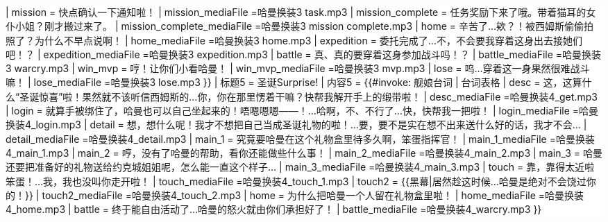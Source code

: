   | mission = 快点确认一下通知啦！
  | mission_mediaFile =哈曼换装3 task.mp3
  | mission_complete = 任务奖励下来了哦。带着猫耳的女仆小姐？刚才搬过来了。
  | mission_complete_mediaFile =哈曼换装3 mission complete.mp3
  | home = 辛苦了…欸？！被西姆斯偷偷拍照了？为什么不早点说啊！
  | home_mediaFile =哈曼换装3 home.mp3
  | expedition = 委托完成了…不，不会要我穿着这身出去接她们吧！？
  | expedition_mediaFile =哈曼换装3 expedition.mp3
  | battle = 真、真的要穿着这身参加战斗吗！？
  | battle_mediaFile =哈曼换装3 warcry.mp3
  | win_mvp = 哼！让你们小看哈曼！
  | win_mvp_mediaFile =哈曼换装3 mvp.mp3
  | lose = 呜…穿着这一身果然很难战斗嘛！
  | lose_mediaFile =哈曼换装3 lose.mp3
  }}
| 标题5 = 圣诞Surprise!
| 内容5 = {{#invoke: 舰娘台词 | 台词表格
  | desc = 这，这算什么“圣诞惊喜”啦！果然就不该听信西姆斯的…你，你在那里愣着干嘛？快帮我解开手上的缎带啦！
  | desc_mediaFile =哈曼换装4_get.mp3
  | login = 就算手被绑住了，哈曼也可以自己坐起来的！唔嗯嗯嗯——！…哈啊，不、不行了…快，快帮我一把啦！
  | login_mediaFile =哈曼换装4_login.mp3
  | detail = 想，想什么呢！我才不想把自己当成圣诞礼物的啦！…要，要不是实在想不出来送什么好的话，我才不会…
  | detail_mediaFile =哈曼换装4_detail.mp3
  | main_1 = 究竟要哈曼在这个礼物盒里待多久啊，笨蛋指挥官！
  | main_1_mediaFile =哈曼换装4_main_1.mp3
  | main_2 = 哼，没有了哈曼的帮助，看你还能做些什么事！
  | main_2_mediaFile =哈曼换装4_main_2.mp3
  | main_3 = 哈曼还要把准备好的礼物送给约克城姐姐呢，怎么能一直这个样子…
  | main_3_mediaFile =哈曼换装4_main_3.mp3
  | touch = 靠，靠得太近啦笨蛋！…我，我也没叫你走开啦！
  | touch_mediaFile =哈曼换装4_touch_1.mp3
  | touch2 = {{黑幕|居然趁这时候…哈曼是绝对不会饶过你的！}}
  | touch2_mediaFile =哈曼换装4_touch_2.mp3
  | home = 为什么把哈曼一个人留在礼物盒里啦！
  | home_mediaFile =哈曼换装4_home.mp3
  | battle = 终于能自由活动了…哈曼的怒火就由你们承担好了！
  | battle_mediaFile =哈曼换装4_warcry.mp3
  }}  